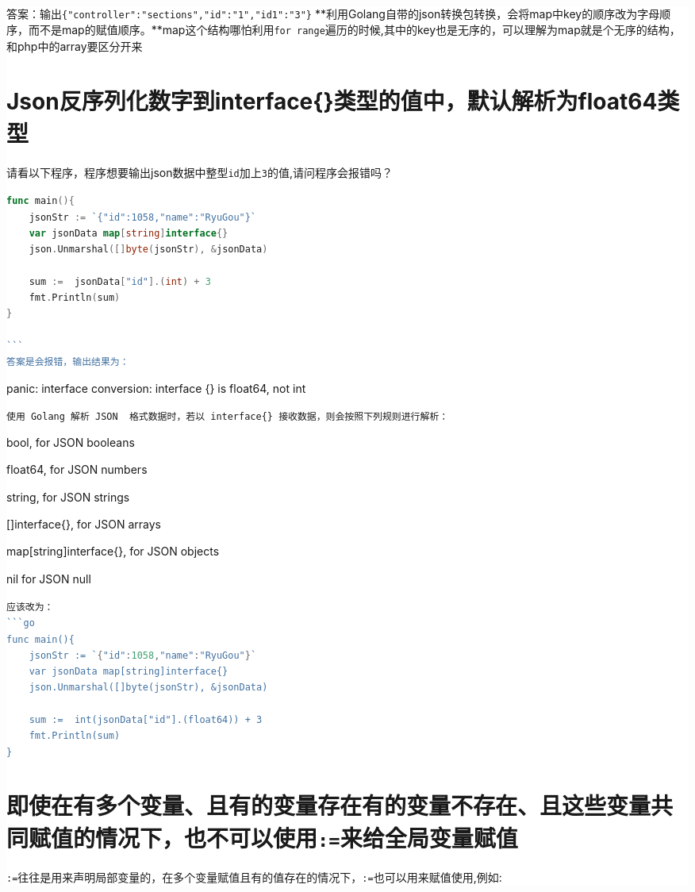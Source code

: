 答案：输出`{"controller":"sections","id":"1","id1":"3"}`
**利用Golang自带的json转换包转换，会将map中key的顺序改为字母顺序，而不是map的赋值顺序。**map这个结构哪怕利用`for range`遍历的时候,其中的key也是无序的，可以理解为map就是个无序的结构，和php中的array要区分开来

# Json反序列化数字到interface{}类型的值中，默认解析为float64类型

请看以下程序，程序想要输出json数据中整型`id`加上`3`的值,请问程序会报错吗？

~~~go
func main(){
	jsonStr := `{"id":1058,"name":"RyuGou"}`
	var jsonData map[string]interface{}
	json.Unmarshal([]byte(jsonStr), &jsonData)

	sum :=  jsonData["id"].(int) + 3
	fmt.Println(sum)
}

``` 
答案是会报错，输出结果为：
~~~

panic: interface conversion: interface {} is float64, not int

```
使用 Golang 解析 JSON  格式数据时，若以 interface{} 接收数据，则会按照下列规则进行解析：
```

bool, for JSON booleans

float64, for JSON numbers

string, for JSON strings

[]interface{}, for JSON arrays

map[string]interface{}, for JSON objects

nil for JSON null

```go
应该改为：
​```go
func main(){
	jsonStr := `{"id":1058,"name":"RyuGou"}`
	var jsonData map[string]interface{}
	json.Unmarshal([]byte(jsonStr), &jsonData)

	sum :=  int(jsonData["id"].(float64)) + 3
	fmt.Println(sum)
}
```

# 即使在有多个变量、且有的变量存在有的变量不存在、且这些变量共同赋值的情况下，也不可以使用`:=`来给全局变量赋值

`:=`往往是用来声明局部变量的，在多个变量赋值且有的值存在的情况下，`:=`也可以用来赋值使用,例如:
